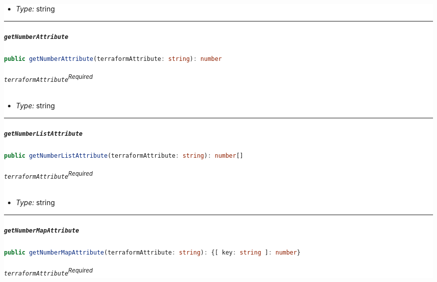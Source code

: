 - *Type:* string

---

##### `getNumberAttribute` <a name="getNumberAttribute" id="rhizo-co-terraform-provider-oci.dataOciDatabaseToolsDatabaseToolsPrivateEndpoint.DataOciDatabaseToolsDatabaseToolsPrivateEndpoint.getNumberAttribute"></a>

```typescript
public getNumberAttribute(terraformAttribute: string): number
```

###### `terraformAttribute`<sup>Required</sup> <a name="terraformAttribute" id="rhizo-co-terraform-provider-oci.dataOciDatabaseToolsDatabaseToolsPrivateEndpoint.DataOciDatabaseToolsDatabaseToolsPrivateEndpoint.getNumberAttribute.parameter.terraformAttribute"></a>

- *Type:* string

---

##### `getNumberListAttribute` <a name="getNumberListAttribute" id="rhizo-co-terraform-provider-oci.dataOciDatabaseToolsDatabaseToolsPrivateEndpoint.DataOciDatabaseToolsDatabaseToolsPrivateEndpoint.getNumberListAttribute"></a>

```typescript
public getNumberListAttribute(terraformAttribute: string): number[]
```

###### `terraformAttribute`<sup>Required</sup> <a name="terraformAttribute" id="rhizo-co-terraform-provider-oci.dataOciDatabaseToolsDatabaseToolsPrivateEndpoint.DataOciDatabaseToolsDatabaseToolsPrivateEndpoint.getNumberListAttribute.parameter.terraformAttribute"></a>

- *Type:* string

---

##### `getNumberMapAttribute` <a name="getNumberMapAttribute" id="rhizo-co-terraform-provider-oci.dataOciDatabaseToolsDatabaseToolsPrivateEndpoint.DataOciDatabaseToolsDatabaseToolsPrivateEndpoint.getNumberMapAttribute"></a>

```typescript
public getNumberMapAttribute(terraformAttribute: string): {[ key: string ]: number}
```

###### `terraformAttribute`<sup>Required</sup> <a name="terraformAttribute" id="rhizo-co-terraform-provider-oci.dataOciDatabaseToolsDatabaseToolsPrivateEndpoint.DataOciDatabaseToolsDatabaseToolsPrivateEndpoint.getNumberMapAttribute.parameter.terraformAttribute"></a>
